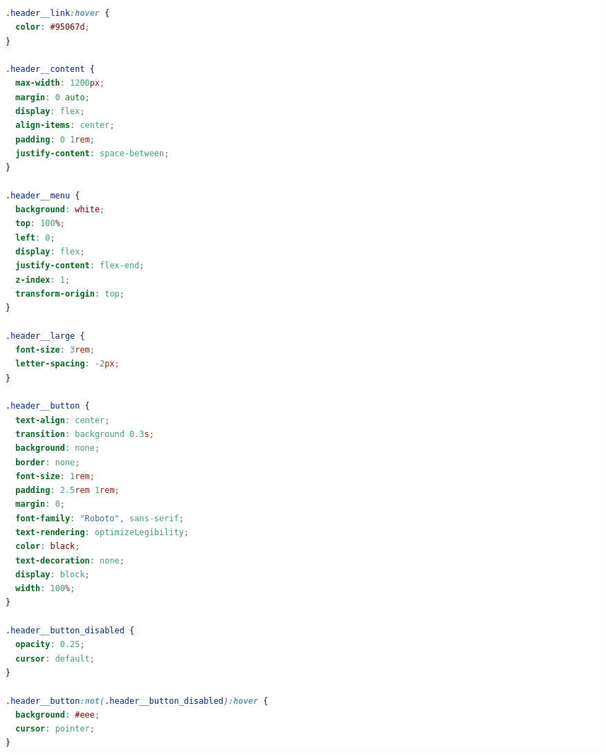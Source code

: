 ```css
.header__link:hover {
  color: #95067d;
}

.header__content {
  max-width: 1200px;
  margin: 0 auto;
  display: flex;
  align-items: center;
  padding: 0 1rem;
  justify-content: space-between;
}

.header__menu {
  background: white;
  top: 100%;
  left: 0;
  display: flex;
  justify-content: flex-end;
  z-index: 1;
  transform-origin: top;
}

.header__large {
  font-size: 3rem;
  letter-spacing: -2px;
}

.header__button {
  text-align: center;
  transition: background 0.3s;
  background: none;
  border: none;
  font-size: 1rem;
  padding: 2.5rem 1rem;
  margin: 0;
  font-family: "Roboto", sans-serif;
  text-rendering: optimizeLegibility;
  color: black;
  text-decoration: none;
  display: block;
  width: 100%;
}

.header__button_disabled {
  opacity: 0.25;
  cursor: default;
}

.header__button:not(.header__button_disabled):hover {
  background: #eee;
  cursor: pointer;
}
```
